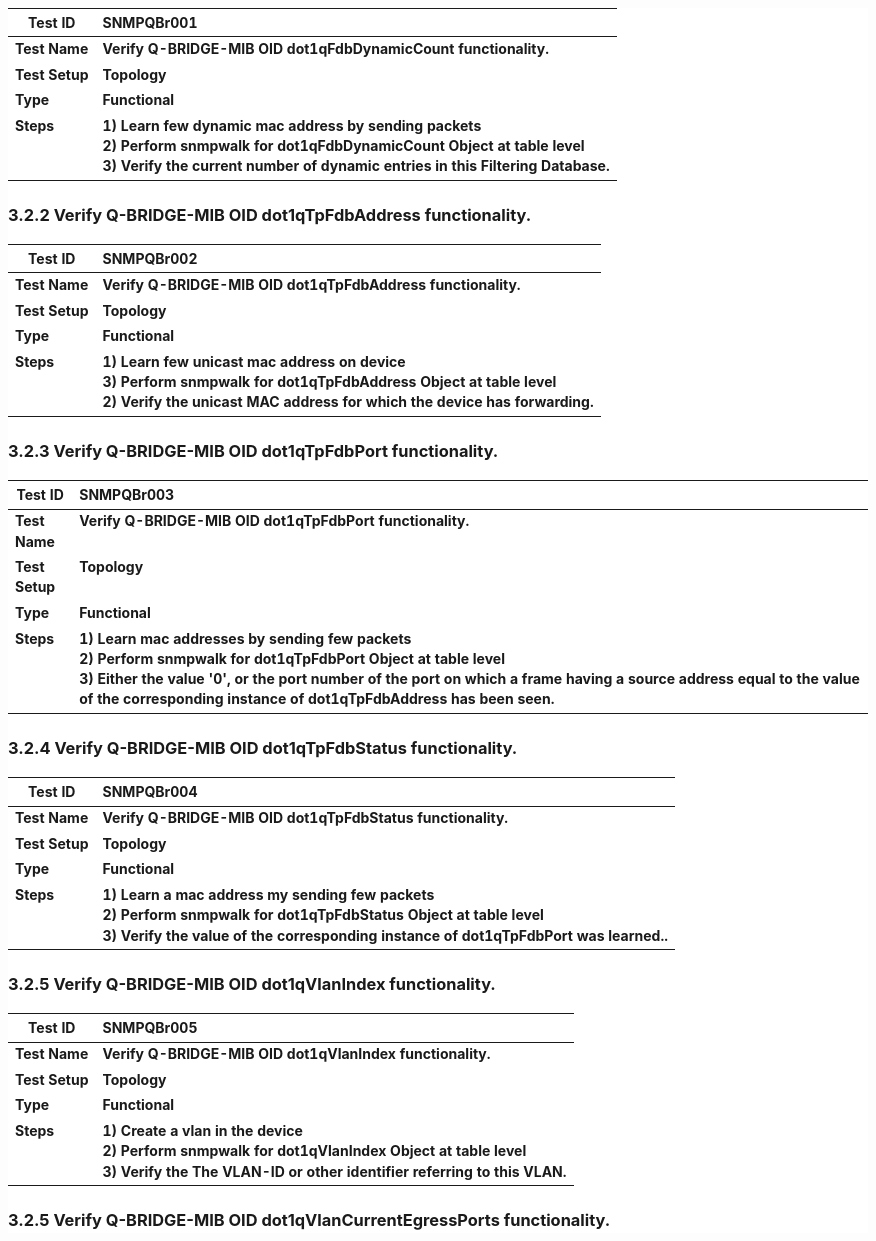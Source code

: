 | **Test ID**    | **SNMPQBr001**                                |
| -------------- | :----------------------------------------------------------- |
| **Test Name**  | **Verify Q-BRIDGE-MIB OID dot1qFdbDynamicCount functionality.** |
| **Test Setup** | **Topology**                                                |
| **Type**       | **Functional**                                               |
| **Steps**      | **1) Learn few dynamic mac address by sending packets<br/>2) Perform snmpwalk for dot1qFdbDynamicCount Object at table level<br/>3) Verify the current number of dynamic entries in this Filtering Database.**|
### 3.2.2 Verify Q-BRIDGE-MIB OID dot1qTpFdbAddress functionality.

| **Test ID**    | **SNMPQBr002**                                |
| -------------- | :----------------------------------------------------------- |
| **Test Name**  | **Verify Q-BRIDGE-MIB OID dot1qTpFdbAddress functionality.** |
| **Test Setup** | **Topology**                                                |
| **Type**       | **Functional**                                               |
| **Steps**      | **1) Learn few unicast mac address on device<br/>3) Perform snmpwalk for dot1qTpFdbAddress Object at table level<br/>2) Verify the unicast MAC address for which the device has forwarding.**|
### 3.2.3 Verify Q-BRIDGE-MIB OID dot1qTpFdbPort functionality.

| **Test ID**    | **SNMPQBr003**                                |
| -------------- | :----------------------------------------------------------- |
| **Test Name**  | **Verify Q-BRIDGE-MIB OID dot1qTpFdbPort functionality.** |
| **Test Setup** | **Topology**                                                |
| **Type**       | **Functional**                                               |
| **Steps**      | **1)  Learn mac addresses by sending few packets<br/>2) Perform snmpwalk for dot1qTpFdbPort Object at table level<br/>3) Either the value '0', or the port number of the port on which a frame having a source address equal to the value of the corresponding instance of dot1qTpFdbAddress has been seen.**|
### 3.2.4 Verify Q-BRIDGE-MIB OID dot1qTpFdbStatus functionality.

| **Test ID**    | **SNMPQBr004**                                |
| -------------- | :----------------------------------------------------------- |
| **Test Name**  | **Verify Q-BRIDGE-MIB OID dot1qTpFdbStatus functionality.** |
| **Test Setup** | **Topology**                                                |
| **Type**       | **Functional**                                               |
| **Steps**      | **1) Learn a mac address my sending few packets<br/>2) Perform snmpwalk for dot1qTpFdbStatus Object at table level<br/>3) Verify the value of the corresponding instance of dot1qTpFdbPort was learned..**|
### 3.2.5 Verify Q-BRIDGE-MIB OID dot1qVlanIndex functionality.

| **Test ID**    | **SNMPQBr005**                                |
| -------------- | :----------------------------------------------------------- |
| **Test Name**  | **Verify Q-BRIDGE-MIB OID dot1qVlanIndex functionality.** |
| **Test Setup** | **Topology**                                                |
| **Type**       | **Functional**                                               |
| **Steps**      | **1) Create a vlan in the device<br/>2) Perform snmpwalk for dot1qVlanIndex Object at table level<br/>3) Verify the The VLAN-ID or other identifier referring to this VLAN.**|
### 3.2.5 Verify Q-BRIDGE-MIB OID dot1qVlanCurrentEgressPorts functionality.
